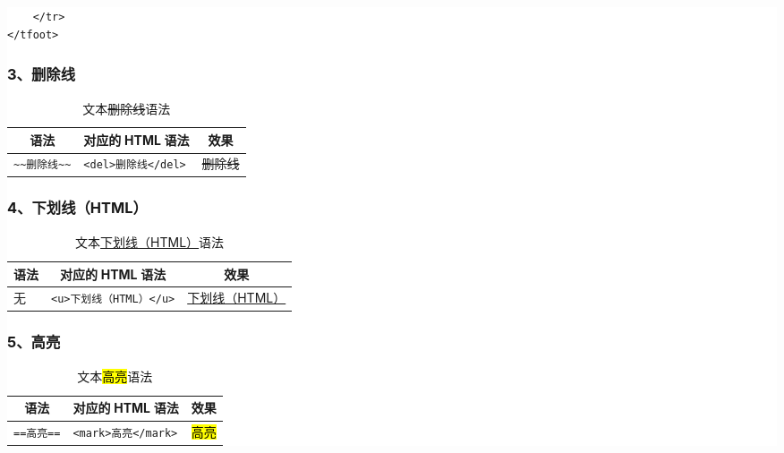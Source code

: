 		</tr>
	</tfoot>
</table>

### 3、删除线

<table>
	<thead>
		<caption>文本<del>删除线</del>语法</caption>
		<tr>
			<th>语法</th>
			<th>对应的 HTML 语法</th>
			<th>效果</th>
		</tr>
	</thead>
	<tbody>
		<tr>
			<td><code>~~删除线~~</code></td>
			<td><code>&lt;del&gt;删除线&lt;/del&gt;</code></td>
			<td><del>删除线</del></td>
		</tr>
	</tbody>
</table>

### 4、下划线（HTML）

<table>
	<thead>
		<caption>文本<u>下划线（HTML）</u>语法</caption>
		<tr>
			<th>语法</th>
			<th>对应的 HTML 语法</th>
			<th>效果</th>
		</tr>
	</thead>
	<tbody>
		<tr>
			<td>无</td>
			<td><code>&lt;u&gt;下划线（HTML）&lt;/u&gt;</code></td>
			<td><u>下划线（HTML）</u></td>
		</tr>
	</tbody>
</table>

### 5、高亮

<table>
	<thead>
		<caption>文本<mark>高亮</mark>语法</caption>
		<tr>
			<th>语法</th>
			<th>对应的 HTML 语法</th>
			<th>效果</th>
		</tr>
	</thead>
	<tbody>
		<tr>
			<td><code>==高亮==</code></td>
			<td><code>&lt;mark&gt;高亮&lt;/mark&gt;</code></td>
			<td><mark>高亮</mark></td>
		</tr>
	</tbody>
</table>
